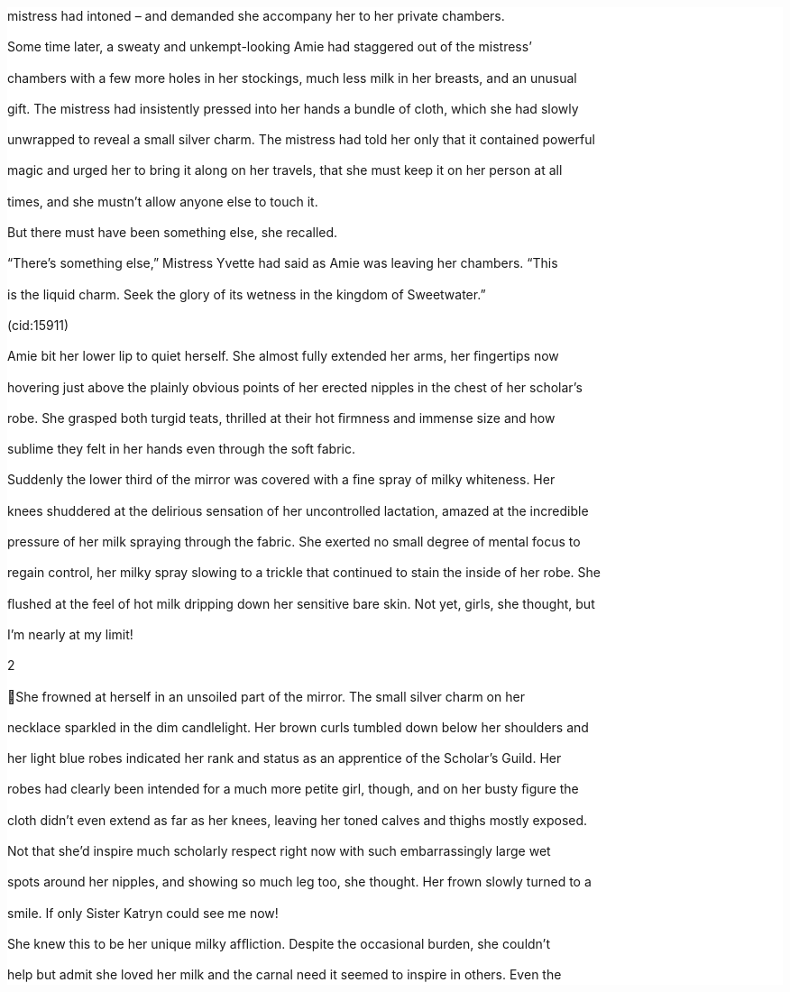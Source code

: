 mistress had intoned – and demanded she accompany her to her private chambers.

Some time later, a sweaty and unkempt-looking Amie had staggered out of the mistress’ 

chambers with a few more holes in her stockings, much less milk in her breasts, and an unusual 

gift. The mistress had insistently pressed into her hands a bundle of cloth, which she had slowly 

unwrapped to reveal a small silver charm. The mistress had told her only that it contained powerful 

magic and urged her to bring it along on her travels, that she must keep it on her person at all 

times, and she mustn’t allow anyone else to touch it.

But there must have been something else, she recalled. 

“There’s something else,” Mistress Yvette had said as Amie was leaving her chambers. “This 

is the liquid charm. Seek the glory of its wetness in the kingdom of Sweetwater.”

(cid:15911)

 Amie bit her lower lip to quiet herself. She almost fully extended her arms, her ﬁngertips now 

hovering just above the plainly obvious points of her erected nipples in the chest of her scholar’s 

robe. She grasped both turgid teats, thrilled at their hot ﬁrmness and immense size and how 

sublime they felt in her hands even through the soft fabric. 

Suddenly the lower third of the mirror was covered with a ﬁne spray of milky whiteness. Her 

knees shuddered at the delirious sensation of her uncontrolled lactation, amazed at the incredible 

pressure of her milk spraying through the fabric. She exerted no small degree of mental focus to 

regain control, her milky spray slowing to a trickle that continued to stain the inside of her robe. She 

ﬂushed at the feel of hot milk dripping down her sensitive bare skin. Not yet, girls, she thought, but 

I’m nearly at my limit!

2

She frowned at herself in an unsoiled part of the mirror. The small silver charm on her 

necklace sparkled in the dim candlelight. Her brown curls tumbled down below her shoulders and 

her light blue robes indicated her rank and status as an apprentice of the Scholar’s Guild. Her 

robes had clearly been intended for a much more petite girl, though, and on her busty ﬁgure the 

cloth didn’t even extend as far as her knees, leaving her toned calves and thighs mostly exposed.

Not that she’d inspire much scholarly respect right now with such embarrassingly large wet 

spots around her nipples, and showing so much leg too, she thought. Her frown slowly turned to a 

smile. If only Sister Katryn could see me now!

She knew this to be her unique milky afﬂiction. Despite the occasional burden, she couldn’t 

help but admit she loved her milk and the carnal need it seemed to inspire in others. Even the 
